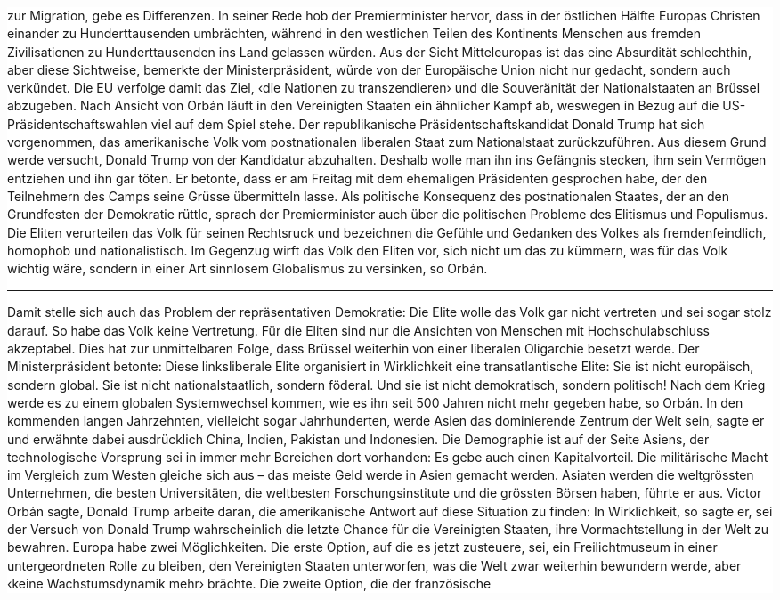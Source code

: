 zur Migration, gebe es Differenzen. In seiner Rede hob der Premierminister hervor, dass in der östlichen
Hälfte Europas Christen einander zu Hunderttausenden umbrächten, während in den westlichen Teilen des
Kontinents Menschen aus fremden Zivilisationen zu Hunderttausenden ins Land gelassen würden.
Aus der Sicht Mitteleuropas ist das eine Absurdität schlechthin, aber diese Sichtweise, bemerkte der Ministerpräsident, würde von der Europäische Union nicht nur gedacht, sondern auch verkündet. Die EU verfolge damit das Ziel, ‹die Nationen zu transzendieren› und die Souveränität der Nationalstaaten an Brüssel
abzugeben.
Nach Ansicht von Orbán läuft in den Vereinigten Staaten ein ähnlicher Kampf ab, weswegen in Bezug auf
die US-Präsidentschaftswahlen viel auf dem Spiel stehe. Der republikanische Präsidentschaftskandidat
Donald Trump hat sich vorgenommen, das amerikanische Volk vom postnationalen liberalen Staat zum
Nationalstaat zurückzuführen.
Aus diesem Grund werde versucht, Donald Trump von der Kandidatur abzuhalten. Deshalb wolle man ihn
ins Gefängnis stecken, ihm sein Vermögen entziehen und ihn gar töten. Er betonte, dass er am Freitag mit
dem ehemaligen Präsidenten gesprochen habe, der den Teilnehmern des Camps seine Grüsse übermitteln
lasse.
Als politische Konsequenz des postnationalen Staates, der an den Grundfesten der Demokratie rüttle,
sprach der Premierminister auch über die politischen Probleme des Elitismus und Populismus. Die Eliten
verurteilen das Volk für seinen Rechtsruck und bezeichnen die Gefühle und Gedanken des Volkes als fremdenfeindlich, homophob und nationalistisch. Im Gegenzug wirft das Volk den Eliten vor, sich nicht um das
zu kümmern, was für das Volk wichtig wäre, sondern in einer Art sinnlosem Globalismus zu versinken, so
Orbán.


-----

Damit stelle sich auch das Problem der repräsentativen Demokratie: Die Elite wolle das Volk gar nicht vertreten und sei sogar stolz darauf. So habe das Volk keine Vertretung.
Für die Eliten sind nur die Ansichten von Menschen mit Hochschulabschluss akzeptabel. Dies hat zur unmittelbaren Folge, dass Brüssel weiterhin von einer liberalen Oligarchie besetzt werde. Der Ministerpräsident
betonte:
Diese linksliberale Elite organisiert in Wirklichkeit eine transatlantische Elite: Sie ist nicht europäisch, sondern global. Sie ist nicht nationalstaatlich, sondern föderal. Und sie ist nicht demokratisch, sondern politisch!
Nach dem Krieg werde es zu einem globalen Systemwechsel kommen, wie es ihn seit 500 Jahren nicht
mehr gegeben habe, so Orbán. In den kommenden langen Jahrzehnten, vielleicht sogar Jahrhunderten,
werde Asien das dominierende Zentrum der Welt sein, sagte er und erwähnte dabei ausdrücklich China,
Indien, Pakistan und Indonesien. Die Demographie ist auf der Seite Asiens, der technologische Vorsprung
sei in immer mehr Bereichen dort vorhanden: Es gebe auch einen Kapitalvorteil. Die militärische Macht im
Vergleich zum Westen gleiche sich aus – das meiste Geld werde in Asien gemacht werden. Asiaten werden
die weltgrössten Unternehmen, die besten Universitäten, die weltbesten Forschungsinstitute und die grössten Börsen haben, führte er aus.
Victor Orbán sagte, Donald Trump arbeite daran, die amerikanische Antwort auf diese Situation zu finden:
In Wirklichkeit, so sagte er, sei der Versuch von Donald Trump wahrscheinlich die letzte Chance für die
Vereinigten Staaten, ihre Vormachtstellung in der Welt zu bewahren.
Europa habe zwei Möglichkeiten. Die erste Option, auf die es jetzt zusteuere, sei, ein Freilichtmuseum in
einer untergeordneten Rolle zu bleiben, den Vereinigten Staaten unterworfen, was die Welt zwar weiterhin
bewundern werde, aber ‹keine Wachstumsdynamik mehr› brächte. Die zweite Option, die der französische